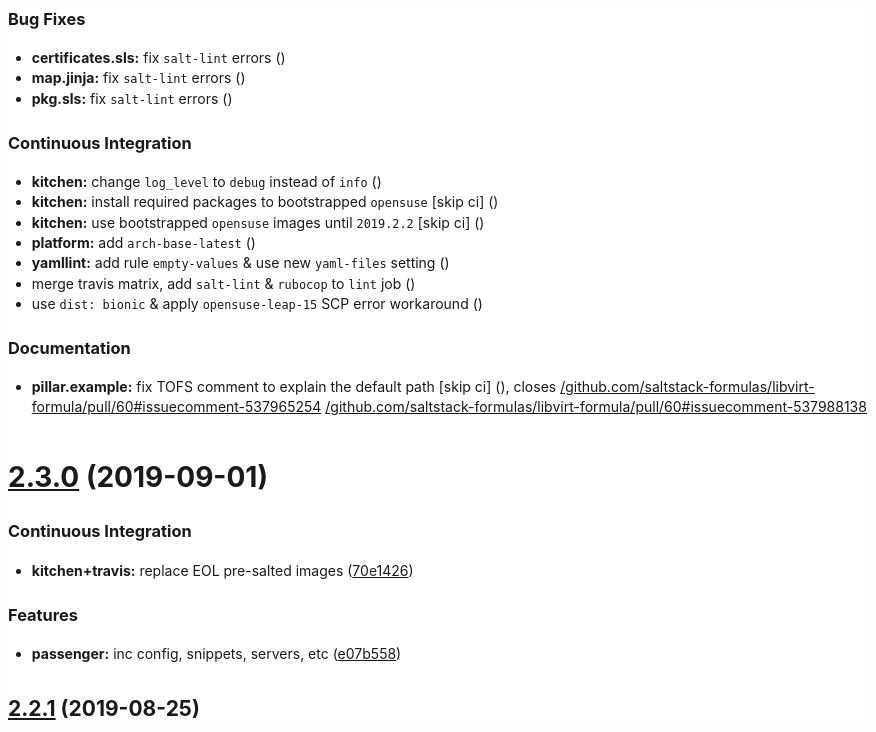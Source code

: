 ### Bug Fixes

* **certificates.sls:** fix `salt-lint` errors ([](https://github.com/saltstack-formulas/nginx-formula/commit/bedc1b6))
* **map.jinja:** fix `salt-lint` errors ([](https://github.com/saltstack-formulas/nginx-formula/commit/0772d8a))
* **pkg.sls:** fix `salt-lint` errors ([](https://github.com/saltstack-formulas/nginx-formula/commit/06d055e))


### Continuous Integration

* **kitchen:** change `log_level` to `debug` instead of `info` ([](https://github.com/saltstack-formulas/nginx-formula/commit/671a4ce))
* **kitchen:** install required packages to bootstrapped `opensuse` [skip ci] ([](https://github.com/saltstack-formulas/nginx-formula/commit/17291a0))
* **kitchen:** use bootstrapped `opensuse` images until `2019.2.2` [skip ci] ([](https://github.com/saltstack-formulas/nginx-formula/commit/a39e124))
* **platform:** add `arch-base-latest` ([](https://github.com/saltstack-formulas/nginx-formula/commit/c921086))
* **yamllint:** add rule `empty-values` & use new `yaml-files` setting ([](https://github.com/saltstack-formulas/nginx-formula/commit/3d48b1b))
* merge travis matrix, add `salt-lint` & `rubocop` to `lint` job ([](https://github.com/saltstack-formulas/nginx-formula/commit/08ce3ed))
* use `dist: bionic` & apply `opensuse-leap-15` SCP error workaround ([](https://github.com/saltstack-formulas/nginx-formula/commit/8ddb921))


### Documentation

* **pillar.example:** fix TOFS comment to explain the default path [skip ci] ([](https://github.com/saltstack-formulas/nginx-formula/commit/714f547)), closes [/github.com/saltstack-formulas/libvirt-formula/pull/60#issuecomment-537965254](https://github.com//github.com/saltstack-formulas/libvirt-formula/pull/60/issues/issuecomment-537965254) [/github.com/saltstack-formulas/libvirt-formula/pull/60#issuecomment-537988138](https://github.com//github.com/saltstack-formulas/libvirt-formula/pull/60/issues/issuecomment-537988138)

# [2.3.0](https://github.com/saltstack-formulas/nginx-formula/compare/v2.2.1...v2.3.0) (2019-09-01)


### Continuous Integration

* **kitchen+travis:** replace EOL pre-salted images ([70e1426](https://github.com/saltstack-formulas/nginx-formula/commit/70e1426))


### Features

* **passenger:** inc config, snippets, servers, etc ([e07b558](https://github.com/saltstack-formulas/nginx-formula/commit/e07b558))

## [2.2.1](https://github.com/saltstack-formulas/nginx-formula/compare/v2.2.0...v2.2.1) (2019-08-25)
